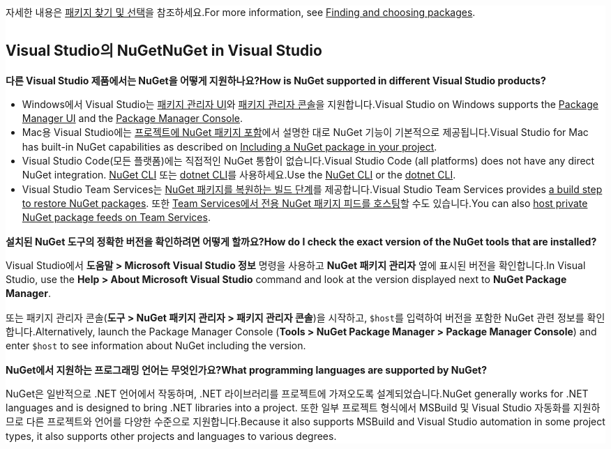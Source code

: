 <span data-ttu-id="f3ec9-114">자세한 내용은 [패키지 찾기 및 선택](../consume-packages/finding-and-choosing-packages.md)을 참조하세요.</span><span class="sxs-lookup"><span data-stu-id="f3ec9-114">For more information, see [Finding and choosing packages](../consume-packages/finding-and-choosing-packages.md).</span></span>

## <a name="nuget-in-visual-studio"></a><span data-ttu-id="f3ec9-115">Visual Studio의 NuGet</span><span class="sxs-lookup"><span data-stu-id="f3ec9-115">NuGet in Visual Studio</span></span>

<span data-ttu-id="f3ec9-116">**다른 Visual Studio 제품에서는 NuGet을 어떻게 지원하나요?**</span><span class="sxs-lookup"><span data-stu-id="f3ec9-116">**How is NuGet supported in different Visual Studio products?**</span></span>

- <span data-ttu-id="f3ec9-117">Windows에서 Visual Studio는 [패키지 관리자 UI](../tools/package-manager-ui.md)와 [패키지 관리자 콘솔](../tools/package-manager-console.md)을 지원합니다.</span><span class="sxs-lookup"><span data-stu-id="f3ec9-117">Visual Studio on Windows supports the [Package Manager UI](../tools/package-manager-ui.md) and the [Package Manager Console](../tools/package-manager-console.md).</span></span>
- <span data-ttu-id="f3ec9-118">Mac용 Visual Studio에는 [프로젝트에 NuGet 패키지 포함](/visualstudio/mac/nuget-walkthrough)에서 설명한 대로 NuGet 기능이 기본적으로 제공됩니다.</span><span class="sxs-lookup"><span data-stu-id="f3ec9-118">Visual Studio for Mac has built-in NuGet capabilities as described on [Including a NuGet package in your project](/visualstudio/mac/nuget-walkthrough).</span></span>
- <span data-ttu-id="f3ec9-119">Visual Studio Code(모든 플랫폼)에는 직접적인 NuGet 통합이 없습니다.</span><span class="sxs-lookup"><span data-stu-id="f3ec9-119">Visual Studio Code (all platforms) does not have any direct NuGet integration.</span></span> <span data-ttu-id="f3ec9-120">[NuGet CLI](../tools/nuget-exe-cli-reference.md) 또는 [dotnet CLI](../tools/dotnet-commands.md)를 사용하세요.</span><span class="sxs-lookup"><span data-stu-id="f3ec9-120">Use the [NuGet CLI](../tools/nuget-exe-cli-reference.md) or the [dotnet CLI](../tools/dotnet-commands.md).</span></span>
- <span data-ttu-id="f3ec9-121">Visual Studio Team Services는 [NuGet 패키지를 복원하는 빌드 단계](/vsts/build-release/tasks/package/nuget)를 제공합니다.</span><span class="sxs-lookup"><span data-stu-id="f3ec9-121">Visual Studio Team Services provides [a build step to restore NuGet packages](/vsts/build-release/tasks/package/nuget).</span></span> <span data-ttu-id="f3ec9-122">또한 [Team Services에서 전용 NuGet 패키지 피드를 호스팅](https://www.visualstudio.com/docs/package/nuget/publish)할 수도 있습니다.</span><span class="sxs-lookup"><span data-stu-id="f3ec9-122">You can also [host private NuGet package feeds on Team Services](https://www.visualstudio.com/docs/package/nuget/publish).</span></span>

<span data-ttu-id="f3ec9-123">**설치된 NuGet 도구의 정확한 버전을 확인하려면 어떻게 할까요?**</span><span class="sxs-lookup"><span data-stu-id="f3ec9-123">**How do I check the exact version of the NuGet tools that are installed?**</span></span>

<span data-ttu-id="f3ec9-124">Visual Studio에서 **도움말 > Microsoft Visual Studio 정보** 명령을 사용하고 **NuGet 패키지 관리자** 옆에 표시된 버전을 확인합니다.</span><span class="sxs-lookup"><span data-stu-id="f3ec9-124">In Visual Studio, use the **Help > About Microsoft Visual Studio** command and look at the version displayed next to **NuGet Package Manager**.</span></span>

<span data-ttu-id="f3ec9-125">또는 패키지 관리자 콘솔(**도구 > NuGet 패키지 관리자 > 패키지 관리자 콘솔**)을 시작하고, `$host`를 입력하여 버전을 포함한 NuGet 관련 정보를 확인합니다.</span><span class="sxs-lookup"><span data-stu-id="f3ec9-125">Alternatively, launch the Package Manager Console (**Tools > NuGet Package Manager > Package Manager Console**) and enter `$host` to see information about NuGet including the version.</span></span>

<span data-ttu-id="f3ec9-126">**NuGet에서 지원하는 프로그래밍 언어는 무엇인가요?**</span><span class="sxs-lookup"><span data-stu-id="f3ec9-126">**What programming languages are supported by NuGet?**</span></span>

<span data-ttu-id="f3ec9-127">NuGet은 일반적으로 .NET 언어에서 작동하며, .NET 라이브러리를 프로젝트에 가져오도록 설계되었습니다.</span><span class="sxs-lookup"><span data-stu-id="f3ec9-127">NuGet generally works for .NET languages and is designed to bring .NET libraries into a project.</span></span> <span data-ttu-id="f3ec9-128">또한 일부 프로젝트 형식에서 MSBuild 및 Visual Studio 자동화를 지원하므로 다른 프로젝트와 언어를 다양한 수준으로 지원합니다.</span><span class="sxs-lookup"><span data-stu-id="f3ec9-128">Because it also supports MSBuild and Visual Studio automation in some project types, it also supports other projects and languages to various degrees.</span></span>
